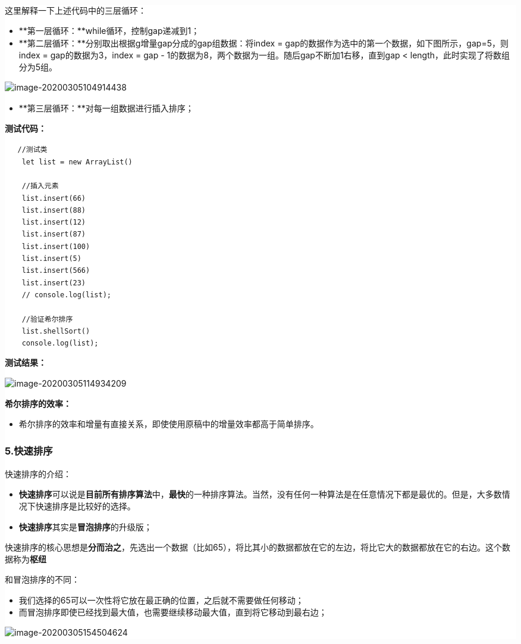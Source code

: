 这里解释一下上述代码中的三层循环：

* **第一层循环：**while循环，控制gap递减到1；
* **第二层循环：**分别取出根据g增量gap分成的gap组数据：将index = gap的数据作为选中的第一个数据，如下图所示，gap=5，则index = gap的数据为3，index = gap - 1的数据为8，两个数据为一组。随后gap不断加1右移，直到gap < length，此时实现了将数组分为5组。

![image-20200305104914438](https://gitee.com/ahuntsun/BlogImgs/raw/master/%E6%95%B0%E6%8D%AE%E7%BB%93%E6%9E%84%E4%B8%8E%E7%AE%97%E6%B3%95/%E6%8E%92%E5%BA%8F%E7%AE%97%E6%B3%95/21.5.png)

* **第三层循环：**对每一组数据进行插入排序；

**测试代码：**

```
   //测试类
    let list = new ArrayList()

    //插入元素
    list.insert(66)
    list.insert(88)
    list.insert(12)
    list.insert(87)
    list.insert(100)
    list.insert(5)
    list.insert(566)
    list.insert(23)
    // console.log(list);

    //验证希尔排序
    list.shellSort()
    console.log(list);
```

**测试结果：**

![image-20200305114934209](https://gitee.com/ahuntsun/BlogImgs/raw/master/%E6%95%B0%E6%8D%AE%E7%BB%93%E6%9E%84%E4%B8%8E%E7%AE%97%E6%B3%95/%E6%8E%92%E5%BA%8F%E7%AE%97%E6%B3%95/22.png)

**希尔排序的效率：**

* 希尔排序的效率和增量有直接关系，即使使用原稿中的增量效率都高于简单排序。

### 5.快速排序

快速排序的介绍：

* **快速排序**可以说是**目前所有排序算法**中，**最快**的一种排序算法。当然，没有任何一种算法是在任意情况下都是最优的。但是，大多数情况下快速排序是比较好的选择。

* **快速排序**其实是**冒泡排序**的升级版；

快速排序的核心思想是**分而治之**，先选出一个数据（比如65），将比其小的数据都放在它的左边，将比它大的数据都放在它的右边。这个数据称为**枢纽**

和冒泡排序的不同：

* 我们选择的65可以一次性将它放在最正确的位置，之后就不需要做任何移动；
* 而冒泡排序即使已经找到最大值，也需要继续移动最大值，直到将它移动到最右边；

![image-20200305154504624](https://gitee.com/ahuntsun/BlogImgs/raw/master/%E6%95%B0%E6%8D%AE%E7%BB%93%E6%9E%84%E4%B8%8E%E7%AE%97%E6%B3%95/%E6%8E%92%E5%BA%8F%E7%AE%97%E6%B3%95/23.png)
